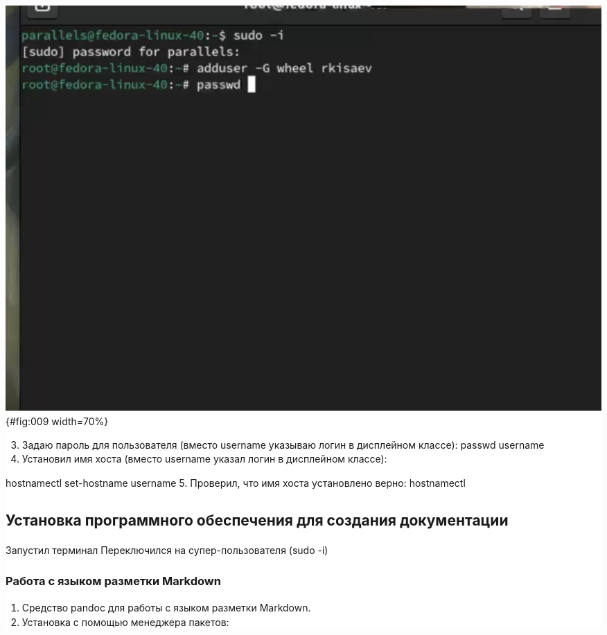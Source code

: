 ![adduser -G wheel username](image/9.png) {#fig:009 width=70%}

3. Задаю пароль для пользователя (вместо username указываю логин в дисплейном классе):
passwd username
4. Установил имя хоста (вместо username указал логин в дисплейном классе):

hostnamectl set-hostname username
5. Проверил, что имя хоста установлено верно:
hostnamectl

## Установка программного обеспечения для создания документации
Запустил терминал 
Переключился на супер-пользователя (sudo -i)

### Работа с языком разметки Markdown

1. Средство pandoc для работы с языком разметки Markdown.
2. Установка с помощью менеджера пакетов:
